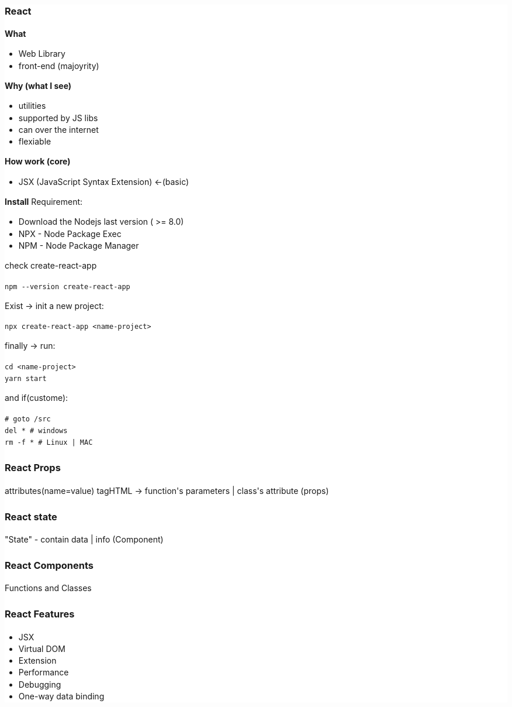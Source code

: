 ### React 

**What** 
- Web Library
- front-end (majoyrity)

**Why (what I see)** 
- utilities
- supported by JS libs
- can over the internet
- flexiable

**How work (core)**  
- JSX (JavaScript Syntax Extension) <-(basic)


**Install** 
Requirement: 
- Download the Nodejs last version ( >= 8.0)
- NPX - Node Package Exec
- NPM - Node Package Manager

check create-react-app
```
npm --version create-react-app
```

Exist -> init a new project:
```
npx create-react-app <name-project>
```

finally -> run:
```
cd <name-project>
yarn start
```

and if(custome):
```
# goto /src 
del * # windows
rm -f * # Linux | MAC
```

### React Props
attributes(name=value) tagHTML -> function's parameters | class's attribute (props)

### React state
"State" - contain data | info (Component)


### React Components
Functions and Classes

### React Features
- JSX
- Virtual DOM
- Extension
- Performance
- Debugging
- One-way data binding
